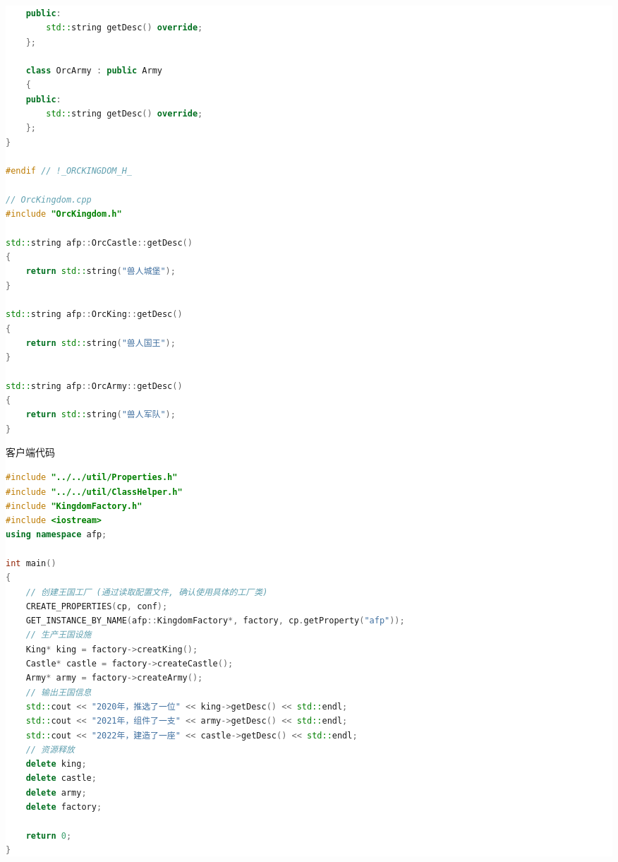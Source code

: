 ```C++
    public:
        std::string getDesc() override;
    };

    class OrcArmy : public Army
    {
    public:
        std::string getDesc() override;
    };
}

#endif // !_ORCKINGDOM_H_

// OrcKingdom.cpp
#include "OrcKingdom.h"

std::string afp::OrcCastle::getDesc()
{
    return std::string("兽人城堡");
}

std::string afp::OrcKing::getDesc()
{
    return std::string("兽人国王");
}

std::string afp::OrcArmy::getDesc()
{
    return std::string("兽人军队");
}
```

客户端代码

```C++
#include "../../util/Properties.h"
#include "../../util/ClassHelper.h"
#include "KingdomFactory.h"
#include <iostream>
using namespace afp;

int main()
{
    // 创建王国工厂 (通过读取配置文件, 确认使用具体的工厂类)
    CREATE_PROPERTIES(cp, conf);
    GET_INSTANCE_BY_NAME(afp::KingdomFactory*, factory, cp.getProperty("afp"));
    // 生产王国设施
    King* king = factory->creatKing();
    Castle* castle = factory->createCastle();
    Army* army = factory->createArmy();
    // 输出王国信息
    std::cout << "2020年，推选了一位" << king->getDesc() << std::endl;
    std::cout << "2021年，组件了一支" << army->getDesc() << std::endl;
    std::cout << "2022年，建造了一座" << castle->getDesc() << std::endl;
    // 资源释放
    delete king;
    delete castle;
    delete army;
    delete factory;
      
    return 0;
}
```
